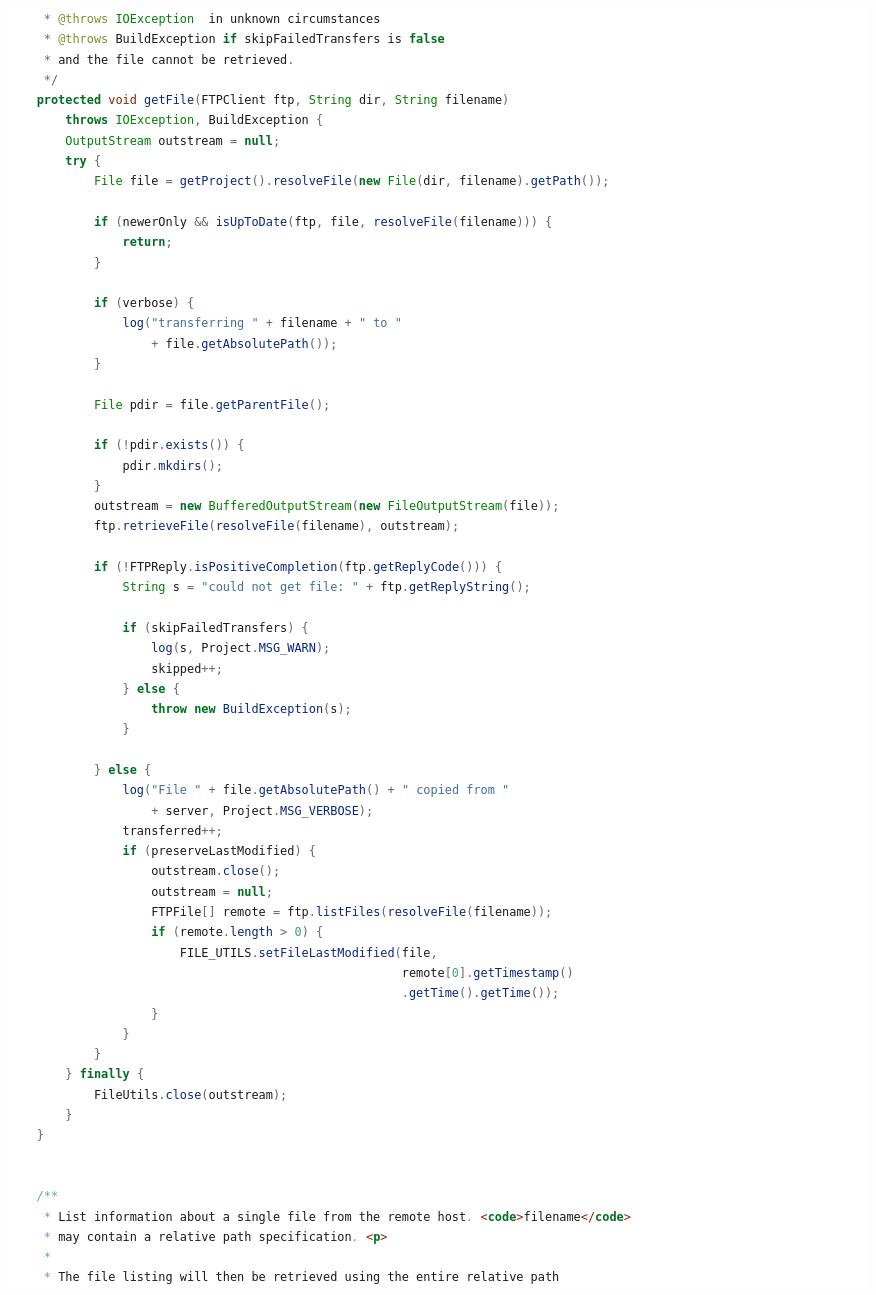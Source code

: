 ```java
     * @throws IOException  in unknown circumstances
     * @throws BuildException if skipFailedTransfers is false
     * and the file cannot be retrieved.
     */
    protected void getFile(FTPClient ftp, String dir, String filename)
        throws IOException, BuildException {
        OutputStream outstream = null;
        try {
            File file = getProject().resolveFile(new File(dir, filename).getPath());

            if (newerOnly && isUpToDate(ftp, file, resolveFile(filename))) {
                return;
            }

            if (verbose) {
                log("transferring " + filename + " to "
                    + file.getAbsolutePath());
            }

            File pdir = file.getParentFile();

            if (!pdir.exists()) {
                pdir.mkdirs();
            }
            outstream = new BufferedOutputStream(new FileOutputStream(file));
            ftp.retrieveFile(resolveFile(filename), outstream);

            if (!FTPReply.isPositiveCompletion(ftp.getReplyCode())) {
                String s = "could not get file: " + ftp.getReplyString();

                if (skipFailedTransfers) {
                    log(s, Project.MSG_WARN);
                    skipped++;
                } else {
                    throw new BuildException(s);
                }

            } else {
                log("File " + file.getAbsolutePath() + " copied from "
                    + server, Project.MSG_VERBOSE);
                transferred++;
                if (preserveLastModified) {
                    outstream.close();
                    outstream = null;
                    FTPFile[] remote = ftp.listFiles(resolveFile(filename));
                    if (remote.length > 0) {
                        FILE_UTILS.setFileLastModified(file,
                                                       remote[0].getTimestamp()
                                                       .getTime().getTime());
                    }
                }
            }
        } finally {
            FileUtils.close(outstream);
        }
    }


    /**
     * List information about a single file from the remote host. <code>filename</code>
     * may contain a relative path specification. <p>
     *
     * The file listing will then be retrieved using the entire relative path
```
